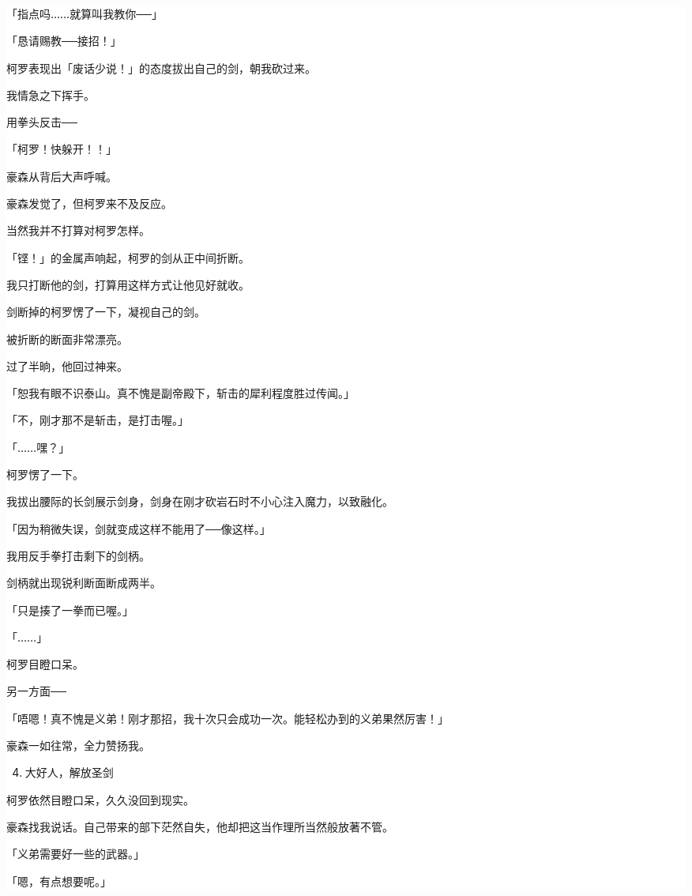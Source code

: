 「指点吗……就算叫我教你──」

「恳请赐教──接招！」

柯罗表现出「废话少说！」的态度拔出自己的剑，朝我砍过来。

我情急之下挥手。

用拳头反击──

「柯罗！快躲开！！」

豪森从背后大声呼喊。

豪森发觉了，但柯罗来不及反应。

当然我并不打算对柯罗怎样。

「铿！」的金属声响起，柯罗的剑从正中间折断。

我只打断他的剑，打算用这样方式让他见好就收。

剑断掉的柯罗愣了一下，凝视自己的剑。

被折断的断面非常漂亮。

过了半晌，他回过神来。

「恕我有眼不识泰山。真不愧是副帝殿下，斩击的犀利程度胜过传闻。」

「不，刚才那不是斩击，是打击喔。」

「……嘿？」

柯罗愣了一下。

我拔出腰际的长剑展示剑身，剑身在刚才砍岩石时不小心注入魔力，以致融化。

「因为稍微失误，剑就变成这样不能用了──像这样。」

我用反手拳打击剩下的剑柄。

剑柄就出现锐利断面断成两半。

「只是揍了一拳而已喔。」

「……」

柯罗目瞪口呆。

另一方面──

「唔嗯！真不愧是义弟！刚才那招，我十次只会成功一次。能轻松办到的义弟果然厉害！」

豪森一如往常，全力赞扬我。

04. 大好人，解放圣剑

柯罗依然目瞪口呆，久久没回到现实。

豪森找我说话。自己带来的部下茫然自失，他却把这当作理所当然般放著不管。

「义弟需要好一些的武器。」

「嗯，有点想要呢。」
